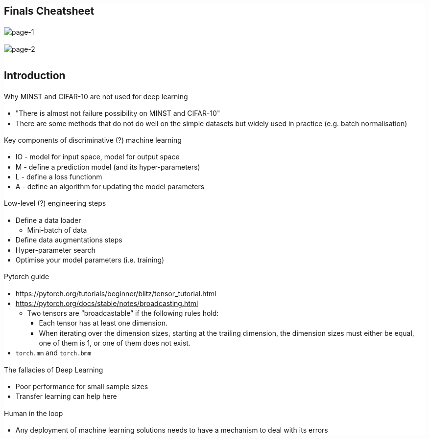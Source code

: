 <div style="page-break-after: always;"></div>

## Finals Cheatsheet

![page-1](./assets/finals-cheatsheet-page-1.png)

![page-2](./assets/finals-cheatsheet-page-2.png)

<div style="page-break-after: always;"></div>

## Introduction

Why MINST and CIFAR-10 are not used for deep learning

- "There is almost not failure possibility on MINST and CIFAR-10"
- There are some methods that do not do well on the simple datasets but widely used in practice (e.g. batch normalisation)



Key components of discriminative (?) machine learning

- IO - model for input space, model for output space
- M - define a prediction model (and its hyper-parameters)
- L - define a loss functionm
- A - define an algorithm for updating the model parameters



Low-level (?) engineering steps

- Define a data loader
  - Mini-batch of data
- Define data augmentations steps
- Hyper-parameter search
- Optimise your model parameters (i.e. training)



Pytorch guide

- https://pytorch.org/tutorials/beginner/blitz/tensor_tutorial.html
- https://pytorch.org/docs/stable/notes/broadcasting.html
  - Two tensors are “broadcastable” if the following rules hold:
    - Each tensor has at least one dimension.
    - When iterating over the dimension sizes, starting at the trailing dimension, the dimension sizes must either be equal, one of them is 1, or one of them does not exist.
- `torch.mm` and `torch.bmm`



The fallacies of Deep Learning

- Poor performance for small sample sizes
- Transfer learning can help here

Human in the loop

- Any deployment of machine learning solutions needs to have a mechanism to deal with its errors
